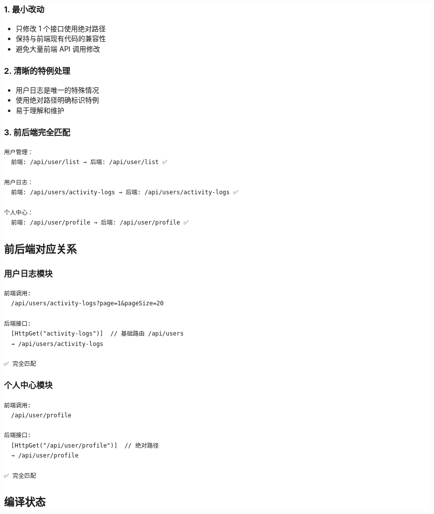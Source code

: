 ### 1. 最小改动
- 只修改 1 个接口使用绝对路径
- 保持与前端现有代码的兼容性
- 避免大量前端 API 调用修改

### 2. 清晰的特例处理
- 用户日志是唯一的特殊情况
- 使用绝对路径明确标识特例
- 易于理解和维护

### 3. 前后端完全匹配
```
用户管理：
  前端: /api/user/list → 后端: /api/user/list ✅

用户日志：
  前端: /api/users/activity-logs → 后端: /api/users/activity-logs ✅

个人中心：
  前端: /api/user/profile → 后端: /api/user/profile ✅
```

## 前后端对应关系

### 用户日志模块
```
前端调用:
  /api/users/activity-logs?page=1&pageSize=20

后端接口:
  [HttpGet("activity-logs")]  // 基础路由 /api/users
  → /api/users/activity-logs

✅ 完全匹配
```

### 个人中心模块
```
前端调用:
  /api/user/profile

后端接口:
  [HttpGet("/api/user/profile")]  // 绝对路径
  → /api/user/profile

✅ 完全匹配
```

## 编译状态
